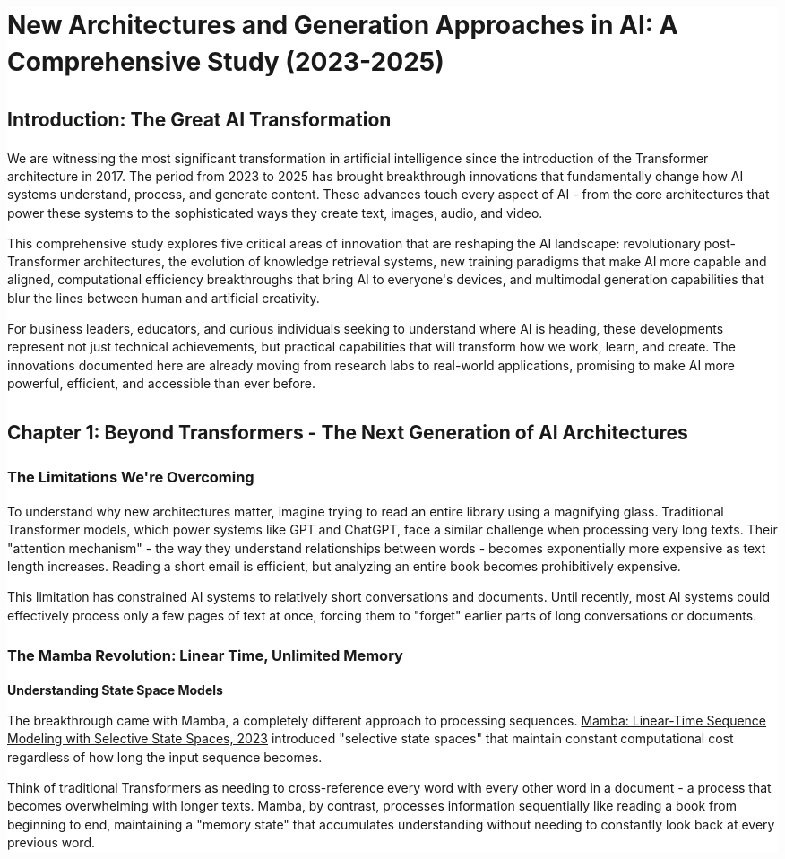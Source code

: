 # New Architectures and Generation Approaches in AI: A Comprehensive Study (2023-2025)

## Introduction: The Great AI Transformation

We are witnessing the most significant transformation in artificial intelligence since the introduction of the Transformer architecture in 2017. The period from 2023 to 2025 has brought breakthrough innovations that fundamentally change how AI systems understand, process, and generate content. These advances touch every aspect of AI - from the core architectures that power these systems to the sophisticated ways they create text, images, audio, and video.

This comprehensive study explores five critical areas of innovation that are reshaping the AI landscape: revolutionary post-Transformer architectures, the evolution of knowledge retrieval systems, new training paradigms that make AI more capable and aligned, computational efficiency breakthroughs that bring AI to everyone's devices, and multimodal generation capabilities that blur the lines between human and artificial creativity.

For business leaders, educators, and curious individuals seeking to understand where AI is heading, these developments represent not just technical achievements, but practical capabilities that will transform how we work, learn, and create. The innovations documented here are already moving from research labs to real-world applications, promising to make AI more powerful, efficient, and accessible than ever before.

## Chapter 1: Beyond Transformers - The Next Generation of AI Architectures

### The Limitations We're Overcoming

To understand why new architectures matter, imagine trying to read an entire library using a magnifying glass. Traditional Transformer models, which power systems like GPT and ChatGPT, face a similar challenge when processing very long texts. Their "attention mechanism" - the way they understand relationships between words - becomes exponentially more expensive as text length increases. Reading a short email is efficient, but analyzing an entire book becomes prohibitively expensive.

This limitation has constrained AI systems to relatively short conversations and documents. Until recently, most AI systems could effectively process only a few pages of text at once, forcing them to "forget" earlier parts of long conversations or documents.

### The Mamba Revolution: Linear Time, Unlimited Memory

**Understanding State Space Models**

The breakthrough came with Mamba, a completely different approach to processing sequences. [Mamba: Linear-Time Sequence Modeling with Selective State Spaces, 2023](https://arxiv.org/abs/2312.00752) introduced "selective state spaces" that maintain constant computational cost regardless of how long the input sequence becomes.

Think of traditional Transformers as needing to cross-reference every word with every other word in a document - a process that becomes overwhelming with longer texts. Mamba, by contrast, processes information sequentially like reading a book from beginning to end, maintaining a "memory state" that accumulates understanding without needing to constantly look back at every previous word.
